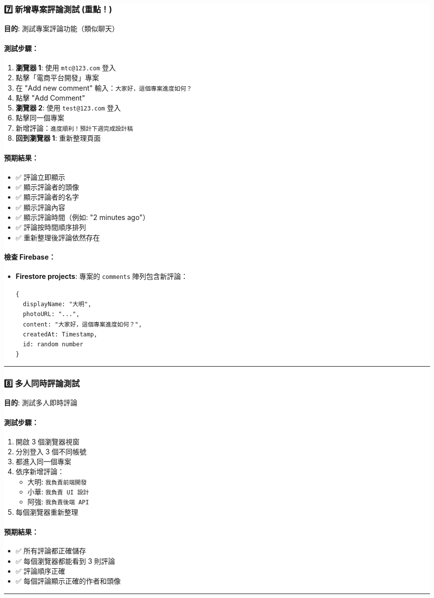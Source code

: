 
### 7️⃣ 新增專案評論測試 (重點！)

**目的**: 測試專案評論功能（類似聊天）

#### 測試步驟：
1. **瀏覽器 1**: 使用 `mtc@123.com` 登入
2. 點擊「電商平台開發」專案
3. 在 "Add new comment" 輸入：`大家好，這個專案進度如何？`
4. 點擊 "Add Comment"
5. **瀏覽器 2**: 使用 `test@123.com` 登入
6. 點擊同一個專案
7. 新增評論：`進度順利！預計下週完成設計稿`
8. **回到瀏覽器 1**: 重新整理頁面

#### 預期結果：
- ✅ 評論立即顯示
- ✅ 顯示評論者的頭像
- ✅ 顯示評論者的名字
- ✅ 顯示評論內容
- ✅ 顯示評論時間（例如: "2 minutes ago"）
- ✅ 評論按時間順序排列
- ✅ 重新整理後評論依然存在

#### 檢查 Firebase：
- **Firestore projects**: 專案的 `comments` 陣列包含新評論：
  ```
  {
    displayName: "大明",
    photoURL: "...",
    content: "大家好，這個專案進度如何？",
    createdAt: Timestamp,
    id: random number
  }
  ```

---

### 8️⃣ 多人同時評論測試

**目的**: 測試多人即時評論

#### 測試步驟：
1. 開啟 3 個瀏覽器視窗
2. 分別登入 3 個不同帳號
3. 都進入同一個專案
4. 依序新增評論：
   - 大明: `我負責前端開發`
   - 小華: `我負責 UI 設計`
   - 阿強: `我負責後端 API`
5. 每個瀏覽器重新整理

#### 預期結果：
- ✅ 所有評論都正確儲存
- ✅ 每個瀏覽器都能看到 3 則評論
- ✅ 評論順序正確
- ✅ 每個評論顯示正確的作者和頭像

---